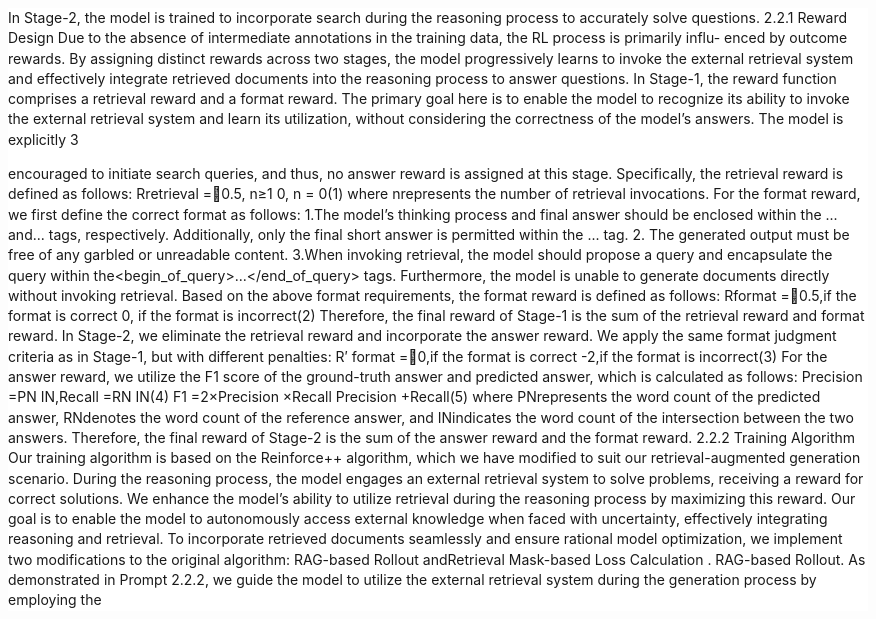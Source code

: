 In Stage-2, the model is trained to incorporate search during the reasoning process to accurately solve
questions.
2.2.1 Reward Design
Due to the absence of intermediate annotations in the training data, the RL process is primarily influ-
enced by outcome rewards. By assigning distinct rewards across two stages, the model progressively
learns to invoke the external retrieval system and effectively integrate retrieved documents into the
reasoning process to answer questions.
In Stage-1, the reward function comprises a retrieval reward and a format reward. The primary goal
here is to enable the model to recognize its ability to invoke the external retrieval system and learn
its utilization, without considering the correctness of the model’s answers. The model is explicitly
3

encouraged to initiate search queries, and thus, no answer reward is assigned at this stage. Specifically,
the retrieval reward is defined as follows:
Rretrieval =0.5, n≥1
0, n = 0(1)
where nrepresents the number of retrieval invocations. For the format reward, we first define the
correct format as follows:
1.The model’s thinking process and final answer should be enclosed within the
<think>...</think> and<answer>...</answer> tags, respectively. Additionally, only
the final short answer is permitted within the <answer>...</answer> tag.
2. The generated output must be free of any garbled or unreadable content.
3.When invoking retrieval, the model should propose a query and encapsulate the query within
the<begin_of_query>...</end_of_query> tags. Furthermore, the model is unable to
generate documents directly without invoking retrieval.
Based on the above format requirements, the format reward is defined as follows:
Rformat =0.5,if the format is correct
0, if the format is incorrect(2)
Therefore, the final reward of Stage-1 is the sum of the retrieval reward and format reward.
In Stage-2, we eliminate the retrieval reward and incorporate the answer reward. We apply the same
format judgment criteria as in Stage-1, but with different penalties:
R′
format =0,if the format is correct
-2,if the format is incorrect(3)
For the answer reward, we utilize the F1 score of the ground-truth answer and predicted answer,
which is calculated as follows:
Precision =PN
IN,Recall =RN
IN(4)
F1 =2×Precision ×Recall
Precision +Recall(5)
where PNrepresents the word count of the predicted answer, RNdenotes the word count of the
reference answer, and INindicates the word count of the intersection between the two answers.
Therefore, the final reward of Stage-2 is the sum of the answer reward and the format reward.
2.2.2 Training Algorithm
Our training algorithm is based on the Reinforce++ algorithm, which we have modified to suit our
retrieval-augmented generation scenario. During the reasoning process, the model engages an external
retrieval system to solve problems, receiving a reward for correct solutions. We enhance the model’s
ability to utilize retrieval during the reasoning process by maximizing this reward. Our goal is to
enable the model to autonomously access external knowledge when faced with uncertainty, effectively
integrating reasoning and retrieval. To incorporate retrieved documents seamlessly and ensure rational
model optimization, we implement two modifications to the original algorithm: RAG-based Rollout
andRetrieval Mask-based Loss Calculation .
RAG-based Rollout. As demonstrated in Prompt 2.2.2, we guide the model to
utilize the external retrieval system during the generation process by employing the